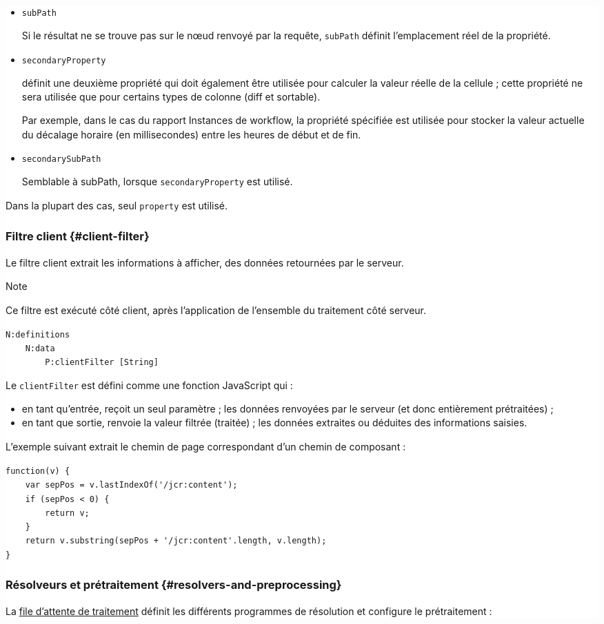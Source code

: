 * `subPath`

   Si le résultat ne se trouve pas sur le nœud renvoyé par la requête, `subPath` définit l’emplacement réel de la propriété.

* `secondaryProperty`

   définit une deuxième propriété qui doit également être utilisée pour calculer la valeur réelle de la cellule ; cette propriété ne sera utilisée que pour certains types de colonne (diff et sortable).

   Par exemple, dans le cas du rapport Instances de workflow, la propriété spécifiée est utilisée pour stocker la valeur actuelle du décalage horaire (en millisecondes) entre les heures de début et de fin.

* `secondarySubPath`

   Semblable à subPath, lorsque `secondaryProperty` est utilisé.

Dans la plupart des cas, seul `property` est utilisé.

### Filtre client {#client-filter}

Le filtre client extrait les informations à afficher, des données retournées par le serveur.

>[!NOTE]
>
>Ce filtre est exécuté côté client, après l’application de l’ensemble du traitement côté serveur.

```xml
N:definitions
    N:data
        P:clientFilter [String]
```

Le `clientFilter` est défini comme une fonction JavaScript qui :

* en tant qu’entrée, reçoit un seul paramètre ; les données renvoyées par le serveur (et donc entièrement prétraitées) ;
* en tant que sortie, renvoie la valeur filtrée (traitée) ; les données extraites ou déduites des informations saisies.

L’exemple suivant extrait le chemin de page correspondant d’un chemin de composant :

```
function(v) {
    var sepPos = v.lastIndexOf('/jcr:content');
    if (sepPos < 0) {
        return v;
    }
    return v.substring(sepPos + '/jcr:content'.length, v.length);
}
```

### Résolveurs et prétraitement {#resolvers-and-preprocessing}

La [file d’attente de traitement](#processing-queue) définit les différents programmes de résolution et configure le prétraitement :
